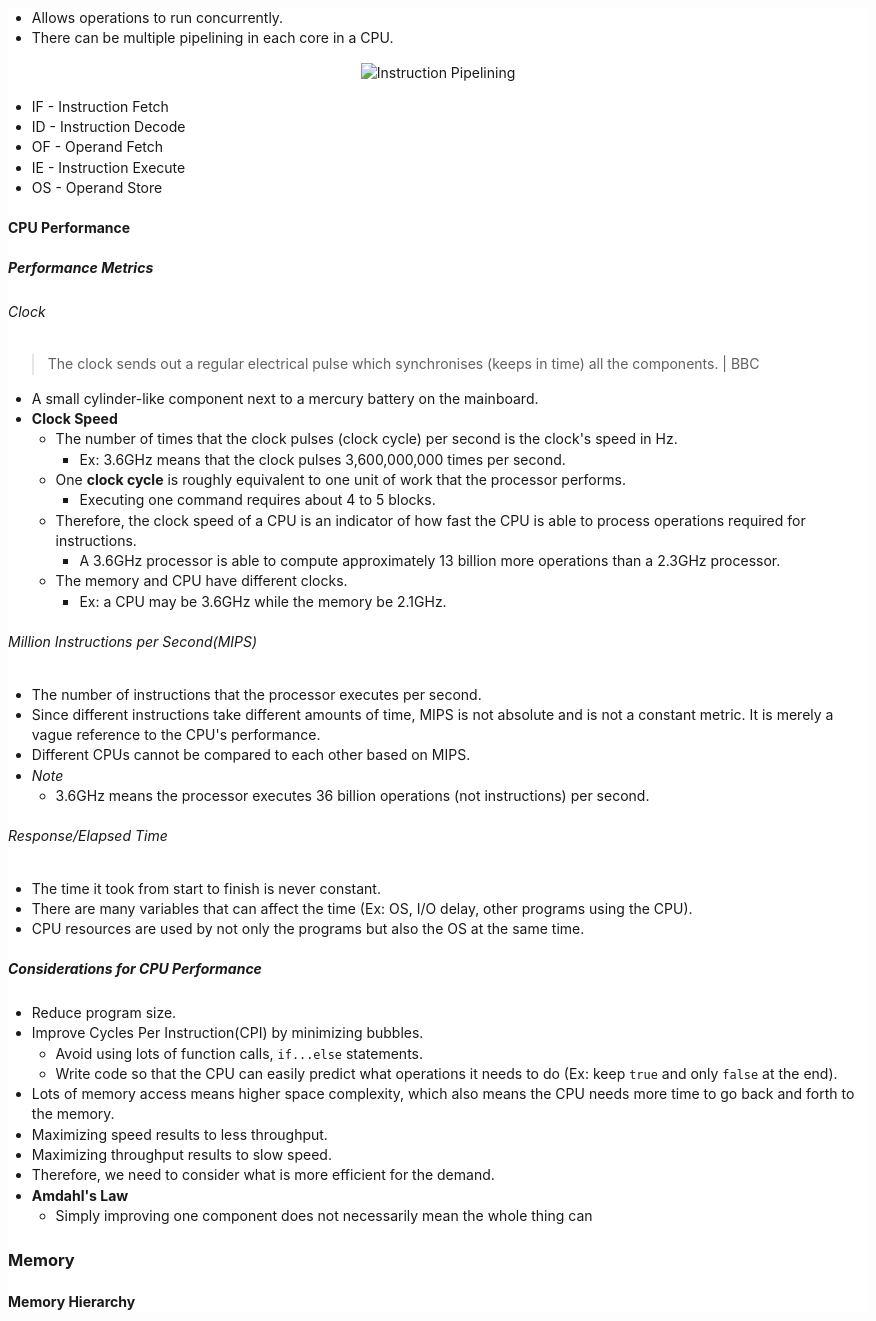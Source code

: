 - Allows operations to run concurrently.
- There can be multiple pipelining in each core in a CPU.

<p align="center">
  <img src="https://binaryterms.com/wp-content/uploads/2021/03/Instruction-Pipelining.jpg" alt="Instruction Pipelining" width="80%" /><br/>
</p>

- IF - Instruction Fetch
- ID - Instruction Decode
- OF - Operand Fetch
- IE - Instruction Execute
- OS - Operand Store
#### CPU Performance
##### Performance Metrics
###### Clock
> The clock sends out a regular electrical pulse which synchronises (keeps in time) all the components. | BBC

- A small cylinder-like component next to a mercury battery on the mainboard.
- **Clock Speed**
  - The number of times that the clock pulses (clock cycle) per second is the clock's speed in Hz.
    - Ex: 3.6GHz means that the clock pulses 3,600,000,000 times per second.
  - One **clock cycle** is roughly equivalent to one unit of work that the processor performs.
    - Executing one command requires about 4 to 5 blocks.
  - Therefore, the clock speed of a CPU is an indicator of how fast the CPU is able to process operations required for instructions.
    - A 3.6GHz processor is able to compute approximately 13 billion more operations than a 2.3GHz processor.
  - The memory and CPU have different clocks.
    - Ex: a CPU may be 3.6GHz while the memory be 2.1GHz.
###### Million Instructions per Second(MIPS)
- The number of instructions that the processor executes per second.
- Since different instructions take different amounts of time, MIPS is not absolute and is not a constant metric. It is merely a vague reference to the CPU's performance.
- Different CPUs cannot be compared to each other based on MIPS.
- *Note*
  - 3.6GHz means the processor executes 36 billion operations (not instructions) per second.
###### Response/Elapsed Time
- The time it took from start to finish is never constant.
- There are many variables that can affect the time (Ex: OS, I/O delay, other programs using the CPU).
- CPU resources are used by not only the programs but also the OS at the same time.
##### Considerations for CPU Performance
- Reduce program size.
- Improve Cycles Per Instruction(CPI) by minimizing bubbles.
  - Avoid using lots of function calls, `if...else` statements.
  - Write code so that the CPU can easily predict what operations it needs to do (Ex: keep `true` and only `false` at the end).
- Lots of memory access means higher space complexity, which also means the CPU needs more time to go back and forth to the memory.
- Maximizing speed results to less throughput.
- Maximizing throughput results to slow speed.
- Therefore, we need to consider what is more efficient for the demand.
- **Amdahl's Law**
  - Simply improving one component does not necessarily mean the whole thing can
### Memory
#### Memory Hierarchy
<p align="center">